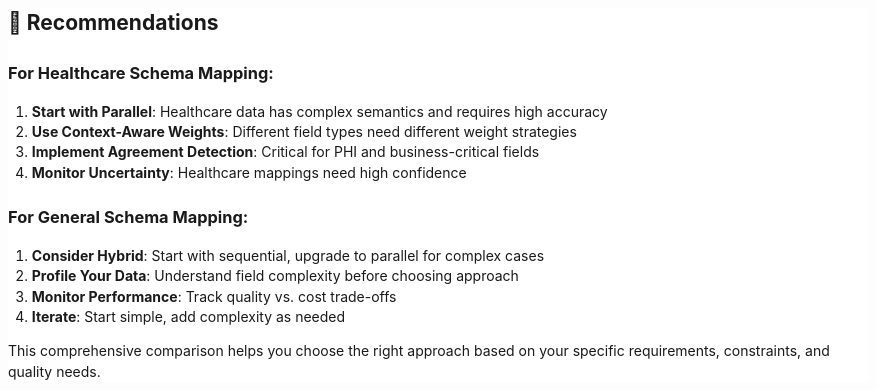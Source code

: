 ## 🚀 Recommendations

### **For Healthcare Schema Mapping:**

1. **Start with Parallel**: Healthcare data has complex semantics and requires high accuracy
2. **Use Context-Aware Weights**: Different field types need different weight strategies
3. **Implement Agreement Detection**: Critical for PHI and business-critical fields
4. **Monitor Uncertainty**: Healthcare mappings need high confidence

### **For General Schema Mapping:**

1. **Consider Hybrid**: Start with sequential, upgrade to parallel for complex cases
2. **Profile Your Data**: Understand field complexity before choosing approach
3. **Monitor Performance**: Track quality vs. cost trade-offs
4. **Iterate**: Start simple, add complexity as needed

This comprehensive comparison helps you choose the right approach based on your specific requirements, constraints, and quality needs.
